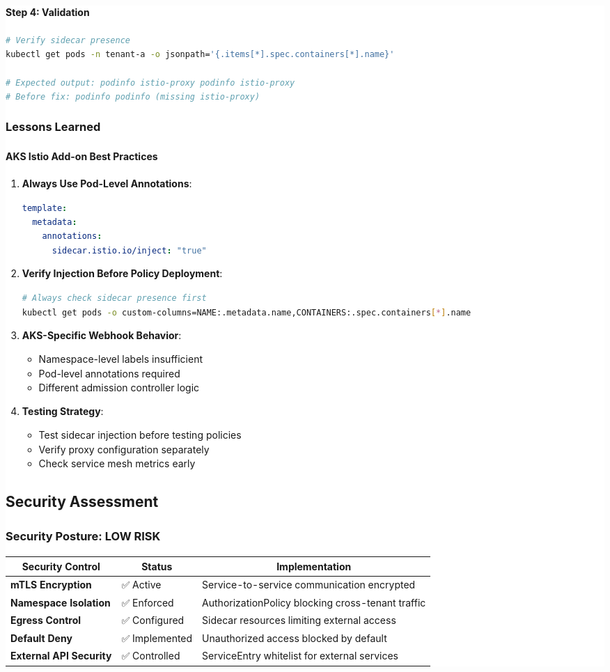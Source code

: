 #### Step 4: Validation

```bash
# Verify sidecar presence
kubectl get pods -n tenant-a -o jsonpath='{.items[*].spec.containers[*].name}'

# Expected output: podinfo istio-proxy podinfo istio-proxy
# Before fix: podinfo podinfo (missing istio-proxy)
```

### Lessons Learned

#### AKS Istio Add-on Best Practices

1. **Always Use Pod-Level Annotations**:

   ```yaml
   template:
     metadata:
       annotations:
         sidecar.istio.io/inject: "true"
   ```

2. **Verify Injection Before Policy Deployment**:

   ```bash
   # Always check sidecar presence first
   kubectl get pods -o custom-columns=NAME:.metadata.name,CONTAINERS:.spec.containers[*].name
   ```

3. **AKS-Specific Webhook Behavior**:
   - Namespace-level labels insufficient
   - Pod-level annotations required
   - Different admission controller logic

4. **Testing Strategy**:
   - Test sidecar injection before testing policies
   - Verify proxy configuration separately
   - Check service mesh metrics early

## Security Assessment

### Security Posture: LOW RISK

| Security Control          | Status         | Implementation                                    |
| ------------------------- | -------------- | ------------------------------------------------- |
| **mTLS Encryption**       | ✅ Active      | Service-to-service communication encrypted        |
| **Namespace Isolation**   | ✅ Enforced    | AuthorizationPolicy blocking cross-tenant traffic |
| **Egress Control**        | ✅ Configured  | Sidecar resources limiting external access        |
| **Default Deny**          | ✅ Implemented | Unauthorized access blocked by default            |
| **External API Security** | ✅ Controlled  | ServiceEntry whitelist for external services      |
